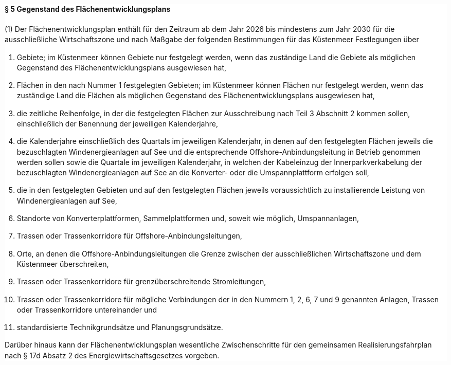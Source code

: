 
#### § 5 Gegenstand des Flächenentwicklungsplans

(1) Der Flächenentwicklungsplan enthält für den Zeitraum ab dem Jahr
2026 bis mindestens zum Jahr 2030 für die ausschließliche
Wirtschaftszone und nach Maßgabe der folgenden Bestimmungen für das
Küstenmeer Festlegungen über

1.  Gebiete; im Küstenmeer können Gebiete nur festgelegt werden, wenn das
    zuständige Land die Gebiete als möglichen Gegenstand des
    Flächenentwicklungsplans ausgewiesen hat,


2.  Flächen in den nach Nummer 1 festgelegten Gebieten; im Küstenmeer
    können Flächen nur festgelegt werden, wenn das zuständige Land die
    Flächen als möglichen Gegenstand des Flächenentwicklungsplans
    ausgewiesen hat,


3.  die zeitliche Reihenfolge, in der die festgelegten Flächen zur
    Ausschreibung nach Teil 3 Abschnitt 2 kommen sollen, einschließlich
    der Benennung der jeweiligen Kalenderjahre,


4.  die Kalenderjahre einschließlich des Quartals im jeweiligen
    Kalenderjahr, in denen auf den festgelegten Flächen jeweils die
    bezuschlagten Windenergieanlagen auf See und die entsprechende
    Offshore-Anbindungsleitung in Betrieb genommen werden sollen sowie die
    Quartale im jeweiligen Kalenderjahr, in welchen der Kabeleinzug der
    Innerparkverkabelung der bezuschlagten Windenergieanlagen auf See an
    die Konverter- oder die Umspannplattform erfolgen soll,


5.  die in den festgelegten Gebieten und auf den festgelegten Flächen
    jeweils voraussichtlich zu installierende Leistung von
    Windenergieanlagen auf See,


6.  Standorte von Konverterplattformen, Sammelplattformen und, soweit wie
    möglich, Umspannanlagen,


7.  Trassen oder Trassenkorridore für Offshore-Anbindungsleitungen,


8.  Orte, an denen die Offshore-Anbindungsleitungen die Grenze zwischen
    der ausschließlichen Wirtschaftszone und dem Küstenmeer überschreiten,


9.  Trassen oder Trassenkorridore für grenzüberschreitende Stromleitungen,


10. Trassen oder Trassenkorridore für mögliche Verbindungen der in den
    Nummern 1, 2, 6, 7 und 9 genannten Anlagen, Trassen oder
    Trassenkorridore untereinander und


11. standardisierte Technikgrundsätze und Planungsgrundsätze.



Darüber hinaus kann der Flächenentwicklungsplan wesentliche
Zwischenschritte für den gemeinsamen Realisierungsfahrplan nach § 17d
Absatz 2 des Energiewirtschaftsgesetzes vorgeben.
